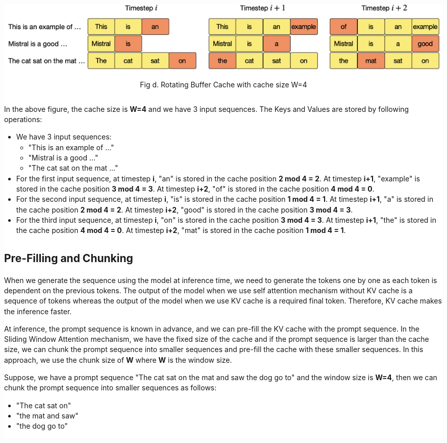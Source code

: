 <div style="display: flex; flex-direction: column; align-items: center;">
<img src="RBC.png" alt="" width="900">
<p style="text-align: center;">Fig d. Rotating Buffer Cache with cache size W=4</p>
</div>

In the above figure, the cache size is **W=4** and we have 3 input sequences. The Keys and Values are stored by following operations:

- We have 3 input sequences: 
    - "This is an example of ..."
    - "Mistral is a good ..."
    - "The cat sat on the mat ..."
- For the first input sequence, at timestep **i**, "an" is stored in the cache position **2 mod 4 = 2**. At timestep **i+1**, "example" is stored in the cache position **3 mod 4 = 3**. At timestep **i+2**, "of" is stored in the cache position **4 mod 4 = 0**.
- For the second input sequence, at timestep **i**, "is" is stored in the cache position **1 mod 4 = 1**. At timestep **i+1**, "a" is stored in the cache position **2 mod 4 = 2**. At timestep **i+2**, "good" is stored in the cache position **3 mod 4 = 3**.
- For the third input sequence, at timestep **i**, "on" is stored in the cache position **3 mod 4 = 3**. At timestep **i+1**, "the" is stored in the cache position **4 mod 4 = 0**. At timestep **i+2**, "mat" is stored in the cache position **1 mod 4 = 1**.

## **Pre-Filling and Chunking**
When we generate the sequence using the model at inference time, we need to generate the tokens one by one as each token is dependent on the previous tokens. The output of the model when we use self attention mechanism without KV cache is a sequence of tokens whereas the output of the model when we use KV cache is a required final token. Therefore, KV cache makes the inference faster.

At inference, the prompt sequence is known in advance, and we can pre-fill the KV cache with the prompt sequence. In the Sliding Window Attention mechanism, we have the fixed size of the cache and if the prompt sequence is larger than the cache size, we can chunk the prompt sequence into smaller sequences and pre-fill the cache with these smaller sequences. In this approach, we use the chunk size of **W** where **W** is the window size.

Suppose, we have a prompt sequence "The cat sat on the mat and saw the dog go to" and the window size is **W=4**, then we can chunk the prompt sequence into smaller sequences as follows:
- "The cat sat on"
- "the mat and saw"
- "the dog go to"

<div style="display: flex; flex-direction: column; align-items: center;">